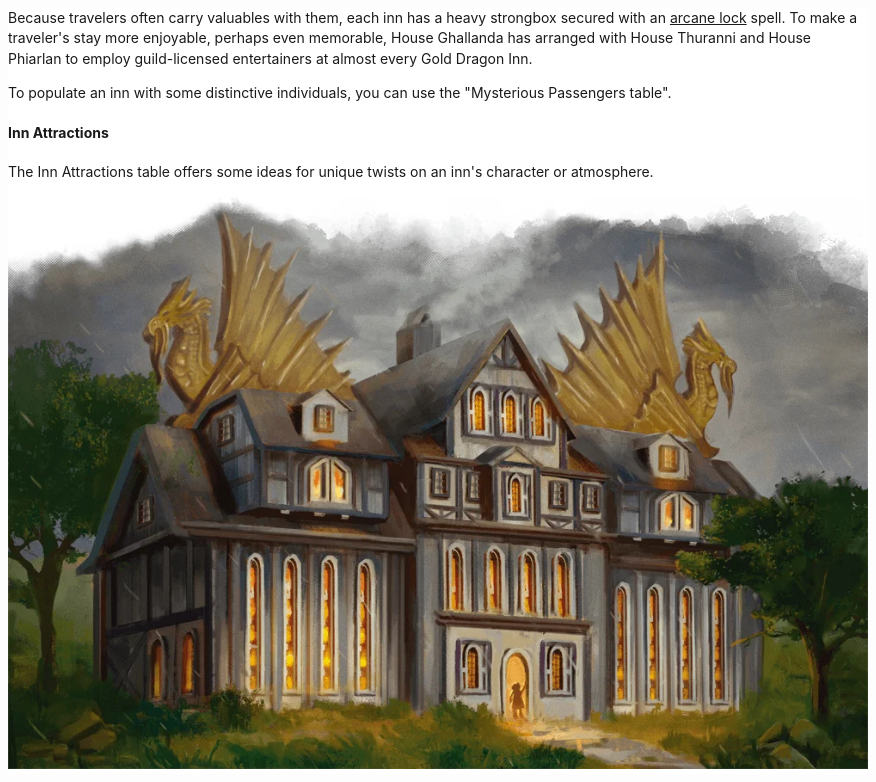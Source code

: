 Because travelers often carry valuables with them, each inn has a heavy strongbox secured with an [arcane lock](Інструменти%20ДМ/CLI/spells/arcane-lock-xphb.md) spell. To make a traveler's stay more enjoyable, perhaps even memorable, House Ghallanda has arranged with House Thuranni and House Phiarlan to employ guild-licensed entertainers at almost every Gold Dragon Inn.

To populate an inn with some distinctive individuals, you can use the "Mysterious Passengers table".

#### Inn Attractions

The Inn Attractions table offers some ideas for unique twists on an inn's character or atmosphere.

![Inn Attractions](Інструменти%20ДМ/CLI/tables/inn-attractions-erlw.md)

![](Інструменти%20ДМ/CLI/books/eberron-rising-from-the-last-war/img/134-4-09.webp#center)